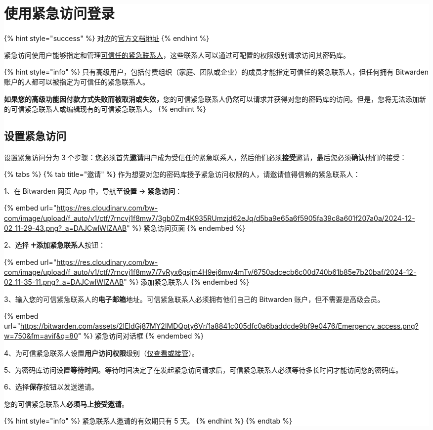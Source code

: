 # 使用紧急访问登录

{% hint style="success" %}
对应的[官方文档地址](https://bitwarden.com/help/article/emergency-access/)
{% endhint %}

紧急访问使用户能够指定和管理[可信任的紧急联系人](emergency-access.md#trusted-emergency-contacts)，这些联系人可以通过可配置的权限级别请求访问其密码库。

{% hint style="info" %}
只有高级用户，包括付费组织（家庭、团队或企业）的成员才能指定可信任的紧急联系人，但任何拥有 Bitwarden 账户的人都可以被指定为可信任的紧急联系人。

**如果您的高级功能因付款方式失败而被取消或失效，**&#x60A8;的可信紧急联系人仍然可以请求并获得对您的密码库的访问。但是，您将无法添加新的可信紧急联系人或编辑现有的可信紧急联系人。
{% endhint %}

## 设置紧急访问 <a href="#setup-emergency-access" id="setup-emergency-access"></a>

设置紧急访问分为 3 个步骤：您必须首先**邀请**用户成为受信任的紧急联系人，然后他们必须**接受**邀请，最后您必须**确认**他们的接受：

{% tabs %}
{% tab title="邀请" %}
作为想要对您的密码库授予紧急访问权限的人，请邀请值得信赖的紧急联系人：

1、在 Bitwarden 网页 App 中，导航至**设置** → **紧急访问**：

{% embed url="https://res.cloudinary.com/bw-com/image/upload/f_auto/v1/ctf/7rncvj1f8mw7/3gb0Zm4K935RUmzjd62eJq/d5ba9e65a6f5905fa39c8a601f207a0a/2024-12-02_11-29-43.png?_a=DAJCwlWIZAAB" %}
紧急访问页面
{% endembed %}

2、选择 **🞤添加紧急联系人**按钮：

{% embed url="https://res.cloudinary.com/bw-com/image/upload/f_auto/v1/ctf/7rncvj1f8mw7/7vRyx6gsjm4H9ej6mw4mTv/6750adcecb6c00d740b61b85e7b20baf/2024-12-02_11-35-11.png?_a=DAJCwlWIZAAB" %}
添加紧急联系人
{% endembed %}

3、输入您的可信紧急联系人的**电子邮箱**地址。可信紧急联系人必须拥有他们自己的 Bitwarden 账户，但不需要是高级会员。

{% embed url="https://bitwarden.com/assets/2IEldGj87MY2IMDQpty6Vr/1a8841c005dfc0a6baddcde9bf9e0476/Emergency_access.png?w=750&fm=avif&q=80" %}
紧急访问对话框
{% endembed %}

4、为可信紧急联系人设置**用户访问权限**级别（[仅查看或接管](emergency-access.md#user-access)）。

5、为密码库访问设置**等待时间**。等待时间决定了在发起紧急访问请求后，可信紧急联系人必须等待多长时间才能访问您的密码库。

6、选择**保存**按钮以发送邀请。

您的可信紧急联系人**必须马上接受邀请**。

{% hint style="info" %}
紧急联系人邀请的有效期只有 5 天。
{% endhint %}
{% endtab %}
